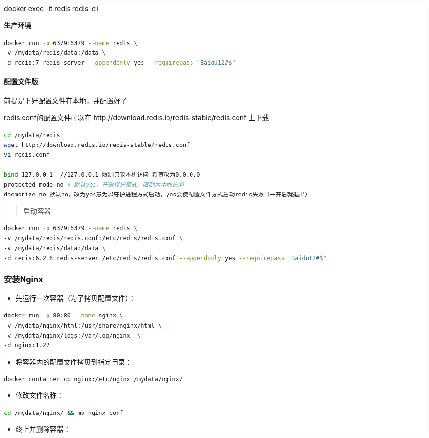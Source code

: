 docker exec -it redis redis-cli

**生产环境**

```sh
docker run -p 6379:6379 --name redis \
-v /mydata/redis/data:/data \
-d redis:7 redis-server --appendonly yes --requirepass "Baidu12#$"
```

#### 配置文件版

前提是下好配置文件在本地，并配置好了

redis.conf的配置文件可以在 http://download.redis.io/redis-stable/redis.conf 上下载

```sh
cd /mydata/redis
wget http://download.redis.io/redis-stable/redis.conf
vi redis.conf

bind 127.0.0.1  //127.0.0.1 限制只能本机访问 将其改为0.0.0.0
protected-mode no # 默认yes，开启保护模式，限制为本地访问
daemonize no 默认no，改为yes意为以守护进程方式启动，yes会使配置文件方式启动redis失败（一开启就退出）
```

> 启动容器

```sh
docker run -p 6379:6379 --name redis \
-v /mydata/redis/redis.conf:/etc/redis/redis.conf \
-v /mydata/redis/data:/data \
-d redis:6.2.6 redis-server /etc/redis/redis.conf --appendonly yes --requirepass "Baidu12#$"
```

### 安装Nginx

- 先运行一次容器（为了拷贝配置文件）：

```sh
docker run -p 80:80 --name nginx \
-v /mydata/nginx/html:/usr/share/nginx/html \
-v /mydata/nginx/logs:/var/log/nginx  \
-d nginx:1.22
```

- 将容器内的配置文件拷贝到指定目录：

```sh
docker container cp nginx:/etc/nginx /mydata/nginx/
```

- 修改文件名称：

```sh
cd /mydata/nginx/ && mv nginx conf
```

- 终止并删除容器：
